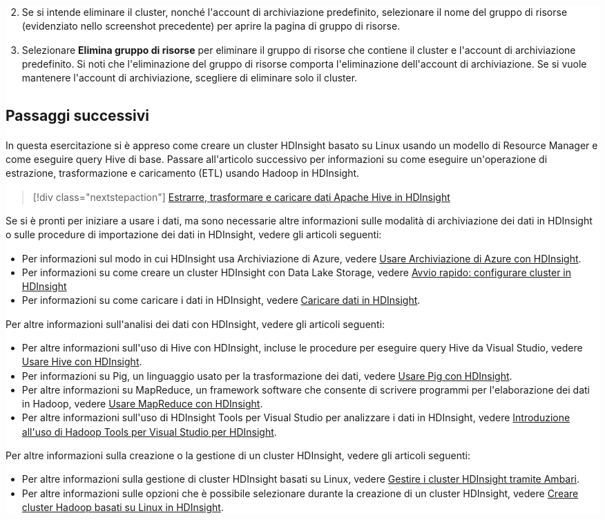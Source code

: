2. Se si intende eliminare il cluster, nonché l'account di archiviazione predefinito, selezionare il nome del gruppo di risorse (evidenziato nello screenshot precedente) per aprire la pagina di gruppo di risorse.

3. Selezionare **Elimina gruppo di risorse** per eliminare il gruppo di risorse che contiene il cluster e l'account di archiviazione predefinito. Si noti che l'eliminazione del gruppo di risorse comporta l'eliminazione dell'account di archiviazione. Se si vuole mantenere l'account di archiviazione, scegliere di eliminare solo il cluster.

## <a name="next-steps"></a>Passaggi successivi
In questa esercitazione si è appreso come creare un cluster HDInsight basato su Linux usando un modello di Resource Manager e come eseguire query Hive di base. Passare all'articolo successivo per informazioni su come eseguire un'operazione di estrazione, trasformazione e caricamento (ETL) usando Hadoop in HDInsight.

> [!div class="nextstepaction"]
>[Estrarre, trasformare e caricare dati Apache Hive in HDInsight ](../hdinsight-analyze-flight-delay-data-linux.md)

Se si è pronti per iniziare a usare i dati, ma sono necessarie altre informazioni sulle modalità di archiviazione dei dati in HDInsight o sulle procedure di importazione dei dati in HDInsight, vedere gli articoli seguenti:

* Per informazioni sul modo in cui HDInsight usa Archiviazione di Azure, vedere [Usare Archiviazione di Azure con HDInsight](../hdinsight-hadoop-use-blob-storage.md).
* Per informazioni su come creare un cluster HDInsight con Data Lake Storage, vedere [Avvio rapido: configurare cluster in HDInsight](../../storage/data-lake-storage/quickstart-create-connect-hdi-cluster.md)
* Per informazioni su come caricare i dati in HDInsight, vedere [Caricare dati in HDInsight](../hdinsight-upload-data.md).

Per altre informazioni sull'analisi dei dati con HDInsight, vedere gli articoli seguenti:

* Per altre informazioni sull'uso di Hive con HDInsight, incluse le procedure per eseguire query Hive da Visual Studio, vedere [Usare Hive con HDInsight](hdinsight-use-hive.md).
* Per informazioni su Pig, un linguaggio usato per la trasformazione dei dati, vedere [Usare Pig con HDInsight](hdinsight-use-pig.md).
* Per altre informazioni su MapReduce, un framework software che consente di scrivere programmi per l'elaborazione dei dati in Hadoop, vedere [Usare MapReduce con HDInsight](hdinsight-use-mapreduce.md).
* Per altre informazioni sull'uso di HDInsight Tools per Visual Studio per analizzare i dati in HDInsight, vedere [Introduzione all'uso di Hadoop Tools per Visual Studio per HDInsight](apache-hadoop-visual-studio-tools-get-started.md).


Per altre informazioni sulla creazione o la gestione di un cluster HDInsight, vedere gli articoli seguenti:

* Per altre informazioni sulla gestione di cluster HDInsight basati su Linux, vedere [Gestire i cluster HDInsight tramite Ambari](../hdinsight-hadoop-manage-ambari.md).
* Per altre informazioni sulle opzioni che è possibile selezionare durante la creazione di un cluster HDInsight, vedere [Creare cluster Hadoop basati su Linux in HDInsight](../hdinsight-hadoop-provision-linux-clusters.md).


[1]: ../HDInsight/apache-hadoop-visual-studio-tools-get-started.md

[hdinsight-provision]: hdinsight-provision-linux-clusters.md
[hdinsight-upload-data]: hdinsight-upload-data.md
[hdinsight-use-hive]: hdinsight-use-hive.md
[hdinsight-use-pig]: hdinsight-use-pig.md


